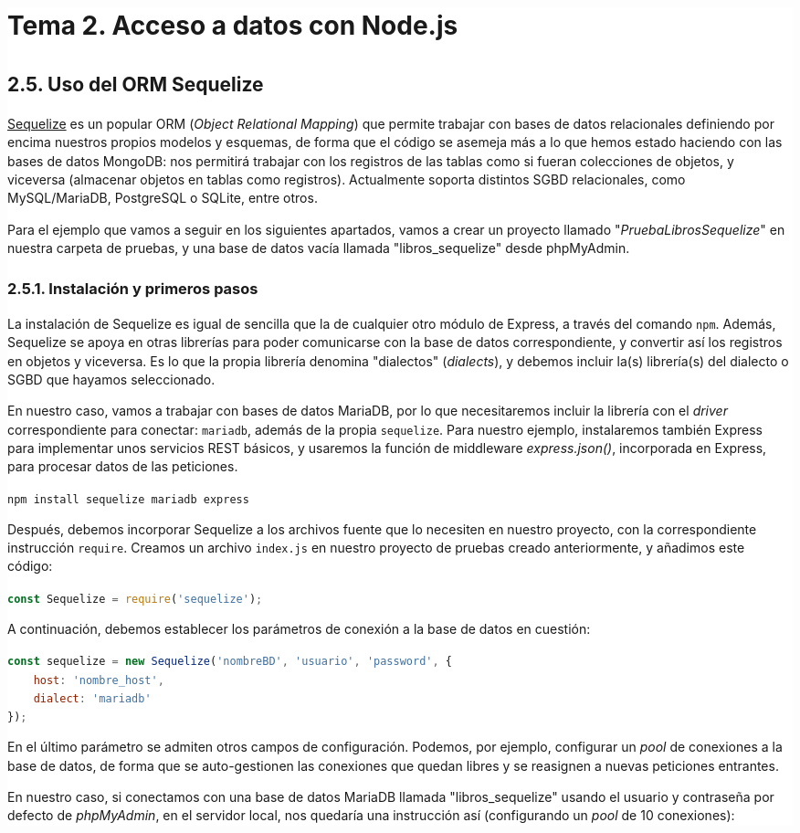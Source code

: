 # Tema 2. Acceso a datos con Node.js

## 2.5. Uso del ORM Sequelize

[Sequelize](https://sequelize.org/) es un popular ORM (*Object Relational Mapping*) que permite trabajar con bases de datos relacionales definiendo por encima nuestros propios modelos y esquemas, de forma que el código se asemeja más a lo que hemos estado haciendo con las bases de datos MongoDB: nos permitirá trabajar con los registros de las tablas como si fueran colecciones de objetos, y viceversa (almacenar objetos en tablas como registros). Actualmente soporta distintos SGBD relacionales, como MySQL/MariaDB, PostgreSQL o SQLite, entre otros.

Para el ejemplo que vamos a seguir en los siguientes apartados, vamos a crear un proyecto llamado "*PruebaLibrosSequelize*" en nuestra carpeta de pruebas, y una base de datos vacía llamada "libros_sequelize" desde phpMyAdmin.

### 2.5.1. Instalación y primeros pasos

La instalación de Sequelize es igual de sencilla que la de cualquier otro módulo de Express, a través del comando `npm`. Además, Sequelize se apoya en otras librerías para poder comunicarse con la base de datos correspondiente, y convertir así los registros en objetos y viceversa. Es lo que la propia librería denomina "dialectos" (*dialects*), y debemos incluir la(s) librería(s) del dialecto o SGBD que hayamos seleccionado.

En nuestro caso, vamos a trabajar con bases de datos MariaDB, por lo que necesitaremos incluir la librería con el *driver* correspondiente para conectar: `mariadb`, además de la propia `sequelize`. Para nuestro ejemplo, instalaremos también Express para implementar unos servicios REST básicos, y usaremos la función de middleware *express.json()*, incorporada en Express, para procesar datos de las peticiones.

```
npm install sequelize mariadb express
```

Después, debemos incorporar Sequelize a los archivos fuente que lo necesiten en nuestro proyecto, con la correspondiente instrucción `require`. Creamos un archivo `index.js` en nuestro proyecto de pruebas creado anteriormente, y añadimos este código:

```js
const Sequelize = require('sequelize');
```

A continuación, debemos establecer los parámetros de conexión a la base de datos en cuestión:

```js
const sequelize = new Sequelize('nombreBD', 'usuario', 'password', {
    host: 'nombre_host',
    dialect: 'mariadb'
});
```

En el último parámetro se admiten otros campos de configuración. Podemos, por ejemplo, configurar un *pool* de conexiones a la base de datos, de forma que se auto-gestionen las conexiones que quedan libres y se reasignen a nuevas peticiones entrantes. 

En nuestro caso, si conectamos con una base de datos MariaDB llamada "libros_sequelize" usando el usuario y contraseña por defecto de *phpMyAdmin*, en el servidor local, nos quedaría una instrucción así (configurando un *pool* de 10 conexiones):
